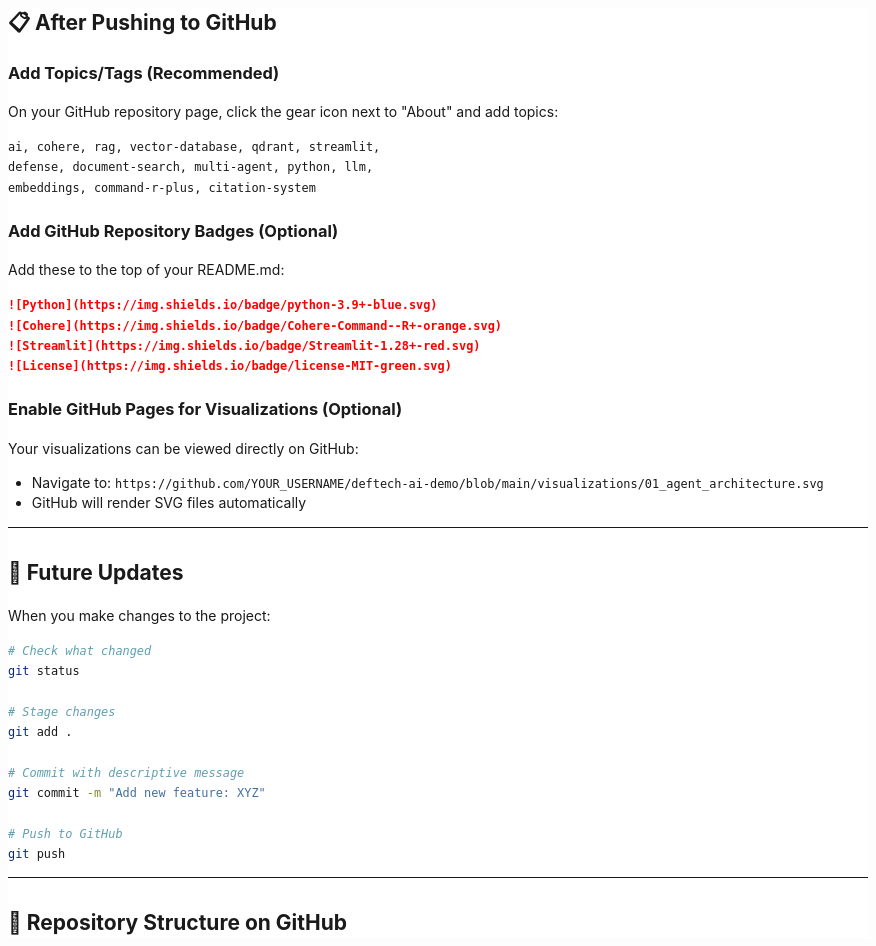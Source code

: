 ## 📋 After Pushing to GitHub

### Add Topics/Tags (Recommended)

On your GitHub repository page, click the gear icon next to "About" and add topics:

```
ai, cohere, rag, vector-database, qdrant, streamlit,
defense, document-search, multi-agent, python, llm,
embeddings, command-r-plus, citation-system
```

### Add GitHub Repository Badges (Optional)

Add these to the top of your README.md:

```markdown
![Python](https://img.shields.io/badge/python-3.9+-blue.svg)
![Cohere](https://img.shields.io/badge/Cohere-Command--R+-orange.svg)
![Streamlit](https://img.shields.io/badge/Streamlit-1.28+-red.svg)
![License](https://img.shields.io/badge/license-MIT-green.svg)
```

### Enable GitHub Pages for Visualizations (Optional)

Your visualizations can be viewed directly on GitHub:
- Navigate to: `https://github.com/YOUR_USERNAME/deftech-ai-demo/blob/main/visualizations/01_agent_architecture.svg`
- GitHub will render SVG files automatically

---

## 🔄 Future Updates

When you make changes to the project:

```bash
# Check what changed
git status

# Stage changes
git add .

# Commit with descriptive message
git commit -m "Add new feature: XYZ"

# Push to GitHub
git push
```

---

## 🌟 Repository Structure on GitHub
